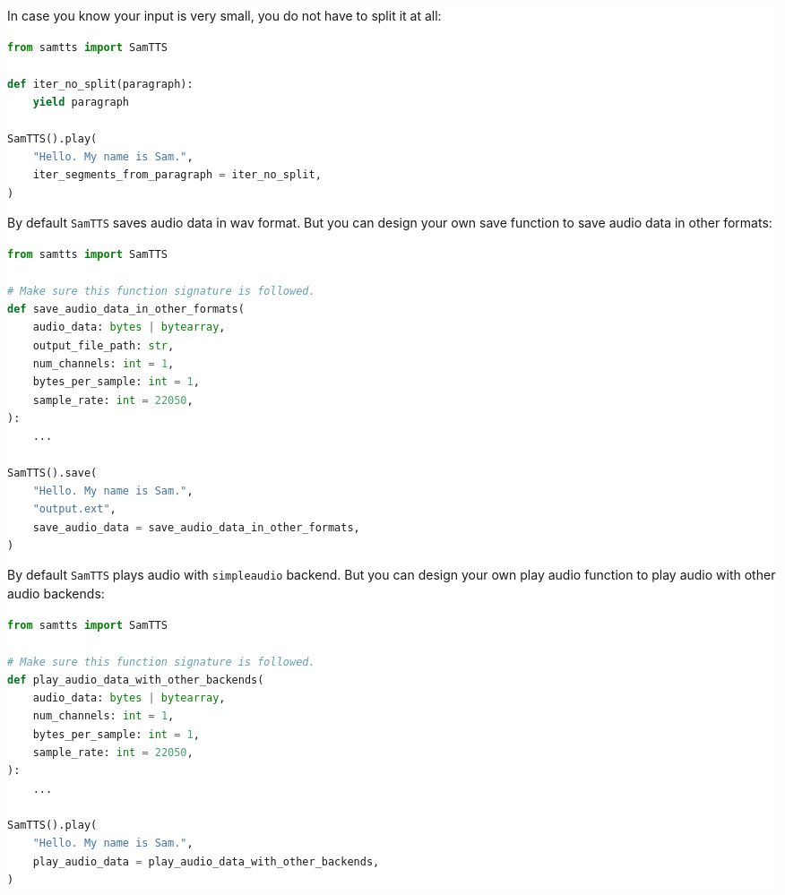 In case you know your input is very small,
you do not have to split it at all:

```python
from samtts import SamTTS

def iter_no_split(paragraph):
    yield paragraph

SamTTS().play(
    "Hello. My name is Sam.",
    iter_segments_from_paragraph = iter_no_split,
)
```

By default `SamTTS` saves audio data in wav format.
But you can design your own save function
to save audio data in other formats:

```python
from samtts import SamTTS

# Make sure this function signature is followed.
def save_audio_data_in_other_formats(
    audio_data: bytes | bytearray,
    output_file_path: str,
    num_channels: int = 1,
    bytes_per_sample: int = 1,
    sample_rate: int = 22050,
):
    ...

SamTTS().save(
    "Hello. My name is Sam.",
    "output.ext",
    save_audio_data = save_audio_data_in_other_formats,
)
```

By default `SamTTS` plays audio with `simpleaudio` backend.
But you can design your own play audio function
to play audio with other audio backends:

```python
from samtts import SamTTS

# Make sure this function signature is followed.
def play_audio_data_with_other_backends(
    audio_data: bytes | bytearray,
    num_channels: int = 1,
    bytes_per_sample: int = 1,
    sample_rate: int = 22050,
):
    ...

SamTTS().play(
    "Hello. My name is Sam.",
    play_audio_data = play_audio_data_with_other_backends,
)
```
